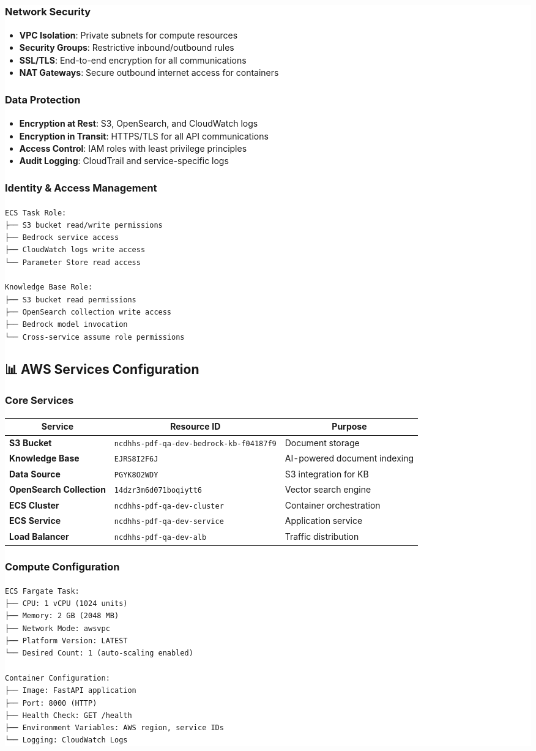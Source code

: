 ### Network Security
- **VPC Isolation**: Private subnets for compute resources
- **Security Groups**: Restrictive inbound/outbound rules
- **SSL/TLS**: End-to-end encryption for all communications
- **NAT Gateways**: Secure outbound internet access for containers

### Data Protection
- **Encryption at Rest**: S3, OpenSearch, and CloudWatch logs
- **Encryption in Transit**: HTTPS/TLS for all API communications
- **Access Control**: IAM roles with least privilege principles
- **Audit Logging**: CloudTrail and service-specific logs

### Identity & Access Management
```
ECS Task Role:
├── S3 bucket read/write permissions
├── Bedrock service access
├── CloudWatch logs write access
└── Parameter Store read access

Knowledge Base Role:
├── S3 bucket read permissions
├── OpenSearch collection write access
├── Bedrock model invocation
└── Cross-service assume role permissions
```

## 📊 AWS Services Configuration

### Core Services
| Service | Resource ID | Purpose |
|---------|-------------|---------|
| **S3 Bucket** | `ncdhhs-pdf-qa-dev-bedrock-kb-f04187f9` | Document storage |
| **Knowledge Base** | `EJRS8I2F6J` | AI-powered document indexing |
| **Data Source** | `PGYK8O2WDY` | S3 integration for KB |
| **OpenSearch Collection** | `14dzr3m6d071boqiytt6` | Vector search engine |
| **ECS Cluster** | `ncdhhs-pdf-qa-dev-cluster` | Container orchestration |
| **ECS Service** | `ncdhhs-pdf-qa-dev-service` | Application service |
| **Load Balancer** | `ncdhhs-pdf-qa-dev-alb` | Traffic distribution |

### Compute Configuration
```
ECS Fargate Task:
├── CPU: 1 vCPU (1024 units)
├── Memory: 2 GB (2048 MB)
├── Network Mode: awsvpc
├── Platform Version: LATEST
└── Desired Count: 1 (auto-scaling enabled)

Container Configuration:
├── Image: FastAPI application
├── Port: 8000 (HTTP)
├── Health Check: GET /health
├── Environment Variables: AWS region, service IDs
└── Logging: CloudWatch Logs
```
